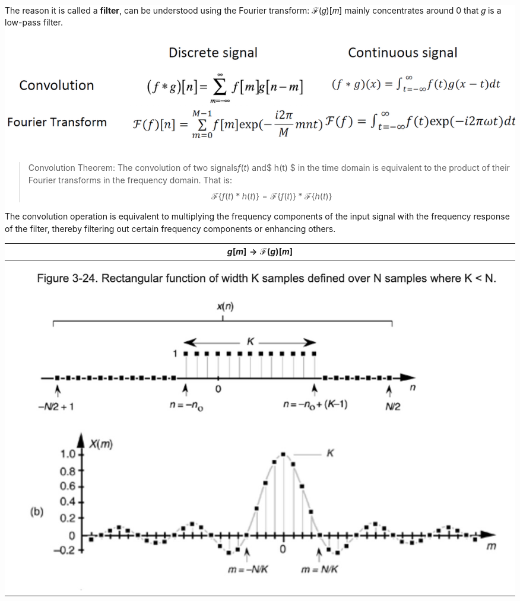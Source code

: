 
The reason it is called a **filter**, can be understood using the Fourier transform: ℱ(𝑔)[𝑚] mainly concentrates around 0 that 𝑔 is a low-pass filter.

![image-20250226171535977](assets/image-20250226171535977.png)

> Convolution Theorem: The convolution of two signals$f(t)$ and$ h(t) $ in the time domain is equivalent to the product of their Fourier transforms in the frequency domain. That is:
> $$
> \mathcal{F}\{f(t) * h(t)\} = \mathcal{F}\{f(t)\} * \mathcal{F}\{h(t)\}
> $$

The convolution operation is equivalent to multiplying the frequency components of the input signal with the frequency response of the filter, thereby filtering out certain frequency components or enhancing others.

|                 $g[m] \to \mathcal{F}(g)[m]$                 |
| :----------------------------------------------------------: |
| ![image-20250226164450220](assets/image-20250226164450220.png) |
| ![image-20250226164500089](assets/image-20250226164500089.png) |
